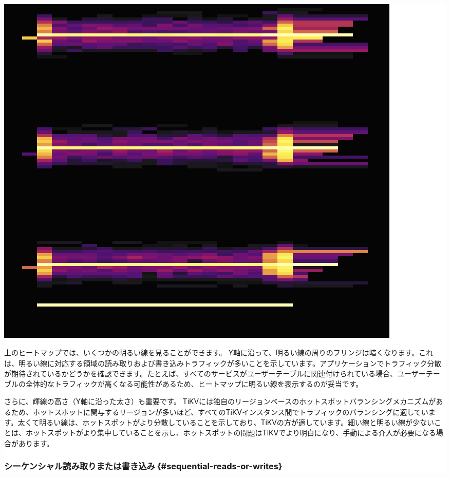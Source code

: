 ![Concentrated](/media/dashboard/dashboard-keyviz-continue.png)

上のヒートマップでは、いくつかの明るい線を見ることができます。 Y軸に沿って、明るい線の周りのフリンジは暗くなります。これは、明るい線に対応する領域の読み取りおよび書き込みトラフィックが多いことを示しています。アプリケーションでトラフィック分散が期待されているかどうかを確認できます。たとえば、すべてのサービスがユーザーテーブルに関連付けられている場合、ユーザーテーブルの全体的なトラフィックが高くなる可能性があるため、ヒートマップに明るい線を表示するのが妥当です。

さらに、輝線の高さ（Y軸に沿った太さ）も重要です。 TiKVには独自のリージョンベースのホットスポットバランシングメカニズムがあるため、ホットスポットに関与するリージョンが多いほど、すべてのTiKVインスタンス間でトラフィックのバランシングに適しています。太くて明るい線は、ホットスポットがより分散していることを示しており、TiKVの方が適しています。細い線と明るい線が少ないことは、ホットスポットがより集中していることを示し、ホットスポットの問題はTiKVでより明白になり、手動による介入が必要になる場合があります。

### シーケンシャル読み取りまたは書き込み {#sequential-reads-or-writes}
